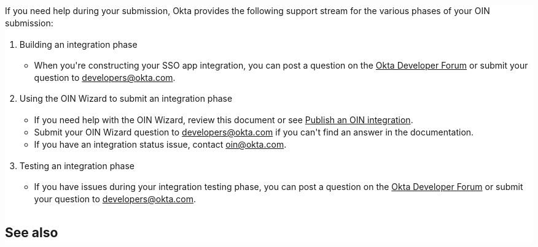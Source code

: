 If you need help during your submission, Okta provides the following support stream for the various phases of your OIN submission:

1. Building an integration phase

    * When you're constructing your SSO app integration, you can post a question on the [Okta Developer Forum](https://devforum.okta.com/) or submit your question to <developers@okta.com>.

1. Using the OIN Wizard to submit an integration phase

    * If you need help with the OIN Wizard, review this document or see [Publish an OIN integration](/docs/guides/submit-app-overview/).
    * Submit your OIN Wizard question to <developers@okta.com> if you can't find an answer in the documentation.
    * If you have an integration status issue, contact <oin@okta.com>.

1. Testing an integration phase

    * If you have issues during your integration testing phase, you can post a question on the [Okta Developer Forum](https://devforum.okta.com/) or submit your question to <developers@okta.com>.

## See also

<StackSnippet snippet="see-also" />

